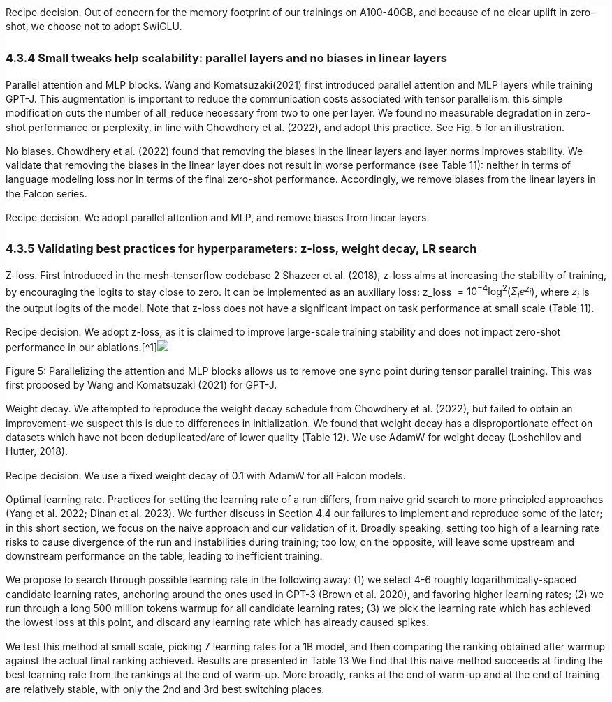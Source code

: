 Recipe decision. Out of concern for the memory footprint of our trainings on A100-40GB, and because of no clear uplift in zero-shot, we choose not to adopt SwiGLU.

### 4.3.4 Small tweaks help scalability: parallel layers and no biases in linear layers

Parallel attention and MLP blocks. Wang and Komatsuzaki(2021) first introduced parallel attention and MLP layers while training GPT-J. This augmentation is important to reduce the communication costs associated with tensor parallelism: this simple modification cuts the number of all_reduce necessary from two to one per layer. We found no measurable degradation in zero-shot performance or perplexity, in line with Chowdhery et al. (2022), and adopt this practice. See Fig. 5 for an illustration.

No biases. Chowdhery et al. (2022) found that removing the biases in the linear layers and layer norms improves stability. We validate that removing the biases in the linear layer does not result in worse performance (see Table 11): neither in terms of language modeling loss nor in terms of the final zero-shot performance. Accordingly, we remove biases from the linear layers in the Falcon series.

Recipe decision. We adopt parallel attention and MLP, and remove biases from linear layers.

### 4.3.5 Validating best practices for hyperparameters: z-loss, weight decay, LR search

Z-loss. First introduced in the mesh-tensorflow codebase 2 Shazeer et al. (2018), z-loss aims at increasing the stability of training, by encouraging the logits to stay close to zero. It can be implemented as an auxiliary loss: z_loss $=10^{-4} \log ^{2}\left(\Sigma_{i} e^{z_{i}}\right)$, where $z_{i}$ is the output logits of the model. Note that z-loss does not have a significant impact on task performance at small scale (Table 11).

Recipe decision. We adopt z-loss, as it is claimed to improve large-scale training stability and does not impact zero-shot performance in our ablations.[^1]![](https://cdn.mathpix.com/cropped/2024_06_04_fae1fd0fa75ae040bd4cg-16.jpg?height=560&width=696&top_left_y=237&top_left_x=712)

Figure 5: Parallelizing the attention and MLP blocks allows us to remove one sync point during tensor parallel training. This was first proposed by Wang and Komatsuzaki (2021) for GPT-J.

Weight decay. We attempted to reproduce the weight decay schedule from Chowdhery et al. (2022), but failed to obtain an improvement-we suspect this is due to differences in initialization. We found that weight decay has a disproportionate effect on datasets which have not been deduplicated/are of lower quality (Table 12). We use AdamW for weight decay (Loshchilov and Hutter, 2018).

Recipe decision. We use a fixed weight decay of 0.1 with AdamW for all Falcon models.

Optimal learning rate. Practices for setting the learning rate of a run differs, from naive grid search to more principled approaches (Yang et al. 2022; Dinan et al. 2023). We further discuss in Section 4.4 our failures to implement and reproduce some of the later; in this short section, we focus on the naive approach and our validation of it. Broadly speaking, setting too high of a learning rate risks to cause divergence of the run and instabilities during training; too low, on the opposite, will leave some upstream and downstream performance on the table, leading to inefficient training.

We propose to search through possible learning rate in the following away: (1) we select 4-6 roughly logarithmically-spaced candidate learning rates, anchoring around the ones used in GPT-3 (Brown et al. 2020), and favoring higher learning rates; (2) we run through a long 500 million tokens warmup for all candidate learning rates; (3) we pick the learning rate which has achieved the lowest loss at this point, and discard any learning rate which has already caused spikes.

We test this method at small scale, picking 7 learning rates for a 1B model, and then comparing the ranking obtained after warmup against the actual final ranking achieved. Results are presented in Table 13 We find that this naive method succeeds at finding the best learning rate from the rankings at the end of warm-up. More broadly, ranks at the end of warm-up and at the end of training are relatively stable, with only the 2nd and 3rd best switching places.
